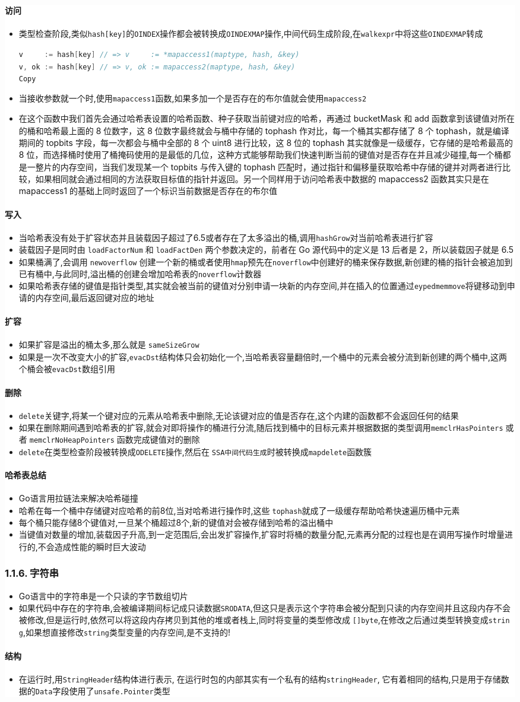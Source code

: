 #### 访问

- 类型检查阶段,类似`hash[key]`的`OINDEX`操作都会被转换成`OINDEXMAP`操作,中间代码生成阶段,在`walkexpr`中将这些`OINDEXMAP`转成

  ```go
  v     := hash[key] // => v     := *mapaccess1(maptype, hash, &key)
  v, ok := hash[key] // => v, ok := mapaccess2(maptype, hash, &key)
  Copy
  ```

- 当接收参数就一个时,使用`mapaccess1`函数,如果多加一个是否存在的布尔值就会使用`mapaccess2`

- 在这个函数中我们首先会通过哈希表设置的哈希函数、种子获取当前键对应的哈希，再通过 bucketMask 和 add 函数拿到该键值对所在的桶和哈希最上面的 8 位数字，这 8 位数字最终就会与桶中存储的 tophash 作对比，每一个桶其实都存储了 8 个 tophash，就是编译期间的 topbits 字段，每一次都会与桶中全部的 8 个 uint8 进行比较，这 8 位的 tophash 其实就像是一级缓存，它存储的是哈希最高的 8 位，而选择桶时使用了桶掩码使用的是最低的几位，这种方式能够帮助我们快速判断当前的键值对是否存在并且减少碰撞,每一个桶都是一整片的内存空间，当我们发现某一个 topbits 与传入键的 tophash 匹配时，通过指针和偏移量获取哈希中存储的键并对两者进行比较，如果相同就会通过相同的方法获取目标值的指针并返回。另一个同样用于访问哈希表中数据的 mapaccess2 函数其实只是在 mapaccess1 的基础上同时返回了一个标识当前数据是否存在的布尔值

#### 写入

- 当哈希表没有处于扩容状态并且装载因子超过了6.5或者存在了太多溢出的桶,调用`hashGrow`对当前哈希表进行扩容
- 装载因子是同时由 `loadFactorNum` 和 `loadFactDen` 两个参数决定的，前者在 Go 源代码中的定义是 13 后者是 2，所以装载因子就是 6.5
- 如果桶满了,会调用 `newoverflow` 创建一个新的桶或者使用`hmap`预先在`noverflow`中创建好的桶来保存数据,新创建的桶的指针会被追加到已有桶中,与此同时,溢出桶的创建会增加哈希表的`noverflow`计数器
- 如果哈希表存储的键值是指针类型,其实就会被当前的键值对分别申请一块新的内存空间,并在插入的位置通过`eypedmemmove`将键移动到申请的内存空间,最后返回键对应的地址

#### 扩容

- 如果扩容是溢出的桶太多,那么就是 `sameSizeGrow`
- 如果是一次不改变大小的扩容,`evacDst`结构体只会初始化一个,当哈希表容量翻倍时,一个桶中的元素会被分流到新创建的两个桶中,这两个桶会被`evacDst`数组引用

#### 删除

- `delete`关键字,将某一个键对应的元素从哈希表中删除,无论该键对应的值是否存在,这个内建的函数都不会返回任何的结果
- 如果在删除期间遇到哈希表的扩容,就会对即将操作的桶进行分流,随后找到桶中的目标元素并根据数据的类型调用`memclrHasPointers` 或者 `memclrNoHeapPointers` 函数完成键值对的删除
- `delete`在类型检查阶段被转换成`ODELETE`操作,然后在 `SSA中间代码生成`时被转换成`mapdelete`函数簇

#### 哈希表总结

- Go语言用拉链法来解决哈希碰撞
- 哈希在每一个桶中存储键对应哈希的前8位,当对哈希进行操作时,这些 `tophash`就成了一级缓存帮助哈希快速遍历桶中元素
- 每个桶只能存储8个键值对,一旦某个桶超过8个,新的键值对会被存储到哈希的溢出桶中
- 当键值对数量的增加,装载因子升高,到一定范围后,会出发扩容操作,扩容时将桶的数量分配,元素再分配的过程也是在调用写操作时增量进行的,不会造成性能的瞬时巨大波动

### 1.1.6. 字符串

- Go语言中的字符串是一个只读的字节数组切片
- 如果代码中存在的字符串,会被编译期间标记成只读数据`SRODATA`,但这只是表示这个字符串会被分配到只读的内存空间并且这段内存不会被修改,但是运行时,依然可以将这段内存拷贝到其他的堆或者栈上,同时将变量的类型修改成 `[]byte`,在修改之后通过类型转换变成`string`,如果想直接修改`string`类型变量的内存空间,是不支持的!

#### 结构

- 在运行时,用`StringHeader`结构体进行表示, 在运行时包的内部其实有一个私有的结构`stringHeader`, 它有着相同的结构,只是用于存储数据的`Data`字段使用了`unsafe.Pointer`类型
